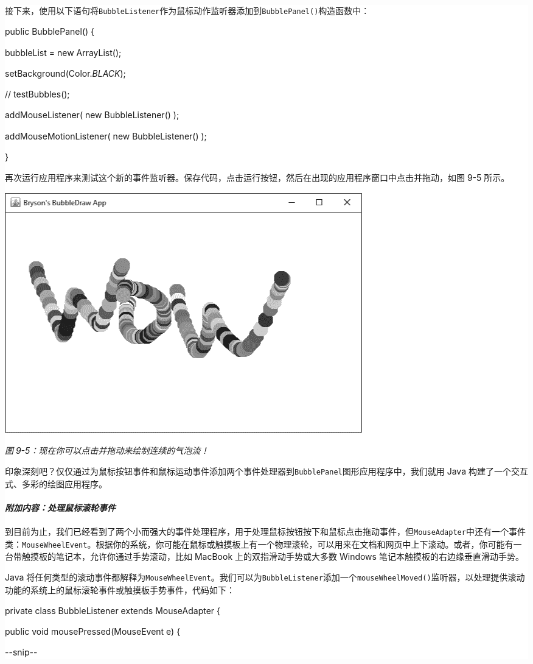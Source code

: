 接下来，使用以下语句将`BubbleListener`作为鼠标动作监听器添加到`BubblePanel()`构造函数中：

public BubblePanel() {

bubbleList = new ArrayList<Bubble>();

setBackground(Color.*BLACK*);

// testBubbles();

addMouseListener( new BubbleListener() );

addMouseMotionListener( new BubbleListener() );

}

再次运行应用程序来测试这个新的事件监听器。保存代码，点击运行按钮，然后在出现的应用程序窗口中点击并拖动，如图 9-5 所示。

![Image](img/f0215-01.jpg)

*图 9-5：现在你可以点击并拖动来绘制连续的气泡流！*

印象深刻吧？仅仅通过为鼠标按钮事件和鼠标运动事件添加两个事件处理器到`BubblePanel`图形应用程序中，我们就用 Java 构建了一个交互式、多彩的绘图应用程序。

#### *附加内容：处理鼠标滚轮事件*

到目前为止，我们已经看到了两个小而强大的事件处理程序，用于处理鼠标按钮按下和鼠标点击拖动事件，但`MouseAdapter`中还有一个事件类：`MouseWheelEvent`。根据你的系统，你可能在鼠标或触摸板上有一个物理滚轮，可以用来在文档和网页中上下滚动。或者，你可能有一台带触摸板的笔记本，允许你通过手势滚动，比如 MacBook 上的双指滑动手势或大多数 Windows 笔记本触摸板的右边缘垂直滑动手势。

Java 将任何类型的滚动事件都解释为`MouseWheelEvent`。我们可以为`BubbleListener`添加一个`mouseWheelMoved()`监听器，以处理提供滚动功能的系统上的鼠标滚轮事件或触摸板手势事件，代码如下：

private class BubbleListener extends MouseAdapter {

public void mousePressed(MouseEvent e) {

--snip--
